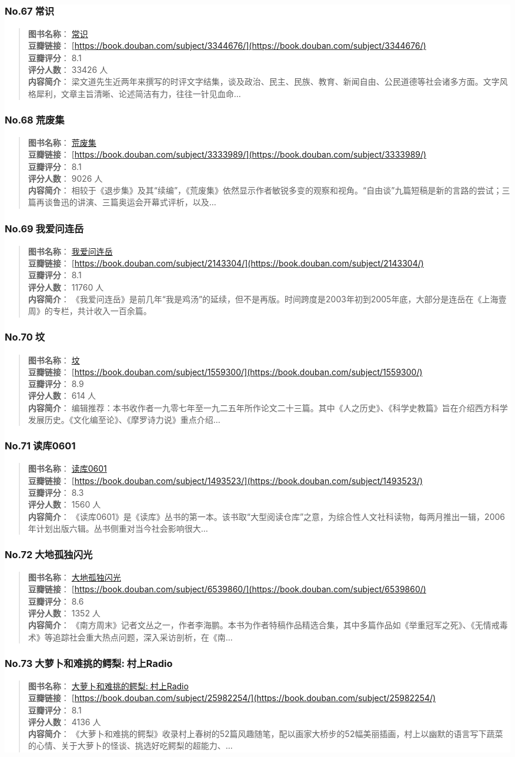 ### No.67 常识
 > **图书名称**： [常识](https://book.douban.com/subject/3344676/)  
 > **豆瓣链接**： [https://book.douban.com/subject/3344676/](https://book.douban.com/subject/3344676/)  
 > **豆瓣评分**： 8.1  
 > **评分人数**： 33426 人  
 > **内容简介**： 梁文道先生近两年来撰写的时评文字结集，谈及政治、民主、民族、教育、新闻自由、公民道德等社会诸多方面。文字风格犀利，文章主旨清晰、论述简洁有力，往往一针见血命...  

### No.68 荒废集
 > **图书名称**： [荒废集](https://book.douban.com/subject/3333989/)  
 > **豆瓣链接**： [https://book.douban.com/subject/3333989/](https://book.douban.com/subject/3333989/)  
 > **豆瓣评分**： 8.1  
 > **评分人数**： 9026 人  
 > **内容简介**： 相较于《退步集》及其“续编”，《荒废集》依然显示作者敏锐多变的观察和视角。“自由谈”九篇短稿是新的言路的尝试；三篇再谈鲁迅的讲演、三篇奥运会开幕式评析，以及...  

### No.69 我爱问连岳
 > **图书名称**： [我爱问连岳](https://book.douban.com/subject/2143304/)  
 > **豆瓣链接**： [https://book.douban.com/subject/2143304/](https://book.douban.com/subject/2143304/)  
 > **豆瓣评分**： 8.1  
 > **评分人数**： 11760 人  
 > **内容简介**： 《我爱问连岳》是前几年“我是鸡汤”的延续，但不是再版。时间跨度是2003年初到2005年底，大部分是连岳在《上海壹周》的专栏，共计收入一百余篇。  

### No.70 坟
 > **图书名称**： [坟](https://book.douban.com/subject/1559300/)  
 > **豆瓣链接**： [https://book.douban.com/subject/1559300/](https://book.douban.com/subject/1559300/)  
 > **豆瓣评分**： 8.9  
 > **评分人数**： 614 人  
 > **内容简介**： 编辑推荐：本书收作者一九零七年至一九二五年所作论文二十三篇。其中《人之历史》、《科学史教篇》旨在介绍西方科学发展历史。《文化编至论》、《摩罗诗力说》重点介绍...  

### No.71 读库0601
 > **图书名称**： [读库0601](https://book.douban.com/subject/1493523/)  
 > **豆瓣链接**： [https://book.douban.com/subject/1493523/](https://book.douban.com/subject/1493523/)  
 > **豆瓣评分**： 8.3  
 > **评分人数**： 1560 人  
 > **内容简介**： 《读库0601》是《读库》丛书的第一本。该书取“大型阅读仓库”之意，为综合性人文社科读物，每两月推出一辑，2006年计划出版六辑。丛书侧重对当今社会影响很大...  

### No.72 大地孤独闪光
 > **图书名称**： [大地孤独闪光](https://book.douban.com/subject/6539860/)  
 > **豆瓣链接**： [https://book.douban.com/subject/6539860/](https://book.douban.com/subject/6539860/)  
 > **豆瓣评分**： 8.6  
 > **评分人数**： 1352 人  
 > **内容简介**： 《南方周末》记者文丛之一，作者李海鹏。本书为作者特稿作品精选合集，其中多篇作品如《举重冠军之死》、《无情戒毒术》等追踪社会重大热点问题，深入采访剖析，在《南...  

### No.73 大萝卜和难挑的鳄梨: 村上Radio
 > **图书名称**： [大萝卜和难挑的鳄梨: 村上Radio](https://book.douban.com/subject/25982254/)  
 > **豆瓣链接**： [https://book.douban.com/subject/25982254/](https://book.douban.com/subject/25982254/)  
 > **豆瓣评分**： 8.1  
 > **评分人数**： 4136 人  
 > **内容简介**： 《大萝卜和难挑的鳄梨》收录村上春树的52篇风趣随笔，配以画家大桥步的52幅美丽插画，村上以幽默的语言写下蔬菜的心情、关于大萝卜的怪谈、挑选好吃鳄梨的超能力、...  

